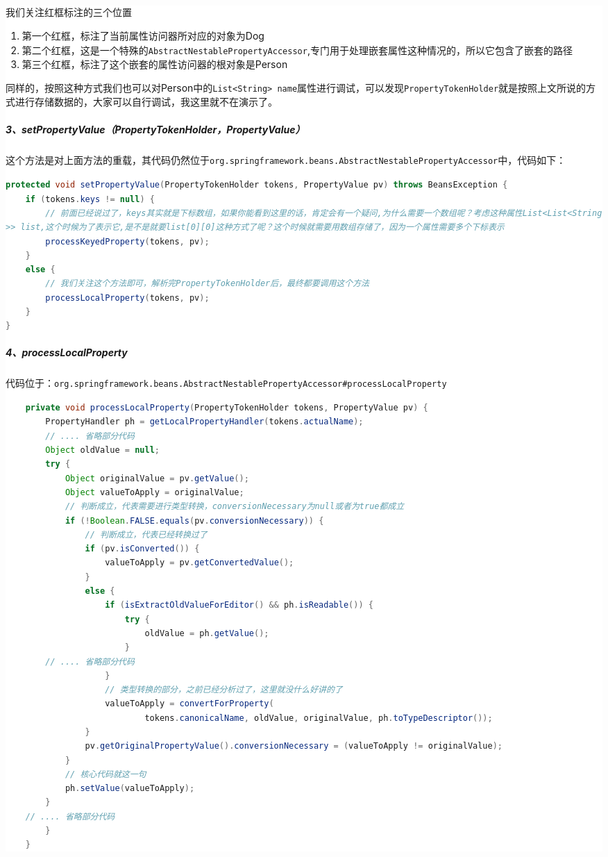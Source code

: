 我们关注红框标注的三个位置

1. 第一个红框，标注了当前属性访问器所对应的对象为Dog
2. 第二个红框，这是一个特殊的`AbstractNestablePropertyAccessor`,专门用于处理嵌套属性这种情况的，所以它包含了嵌套的路径
3. 第三个红框，标注了这个嵌套的属性访问器的根对象是Person

同样的，按照这种方式我们也可以对Person中的`List<String> name`属性进行调试，可以发现`PropertyTokenHolder`就是按照上文所说的方式进行存储数据的，大家可以自行调试，我这里就不在演示了。

##### 3、setPropertyValue（PropertyTokenHolder，PropertyValue）

这个方法是对上面方法的重载，其代码仍然位于`org.springframework.beans.AbstractNestablePropertyAccessor`中，代码如下：

```java
protected void setPropertyValue(PropertyTokenHolder tokens, PropertyValue pv) throws BeansException {
    if (tokens.keys != null) {
        // 前面已经说过了，keys其实就是下标数组，如果你能看到这里的话，肯定会有一个疑问,为什么需要一个数组呢？考虑这种属性List<List<String>> list,这个时候为了表示它,是不是就要list[0][0]这种方式了呢？这个时候就需要用数组存储了，因为一个属性需要多个下标表示
        processKeyedProperty(tokens, pv);
    }
    else {
        // 我们关注这个方法即可，解析完PropertyTokenHolder后，最终都要调用这个方法
        processLocalProperty(tokens, pv);
    }
}
```

##### 4、processLocalProperty

代码位于：`org.springframework.beans.AbstractNestablePropertyAccessor#processLocalProperty`

```java
	private void processLocalProperty(PropertyTokenHolder tokens, PropertyValue pv) {
		PropertyHandler ph = getLocalPropertyHandler(tokens.actualName);
		// .... 省略部分代码
		Object oldValue = null;
		try {
			Object originalValue = pv.getValue();
			Object valueToApply = originalValue;
            // 判断成立，代表需要进行类型转换，conversionNecessary为null或者为true都成立
			if (!Boolean.FALSE.equals(pv.conversionNecessary)) {
                // 判断成立，代表已经转换过了
				if (pv.isConverted()) {
					valueToApply = pv.getConvertedValue();
				}
				else {
					if (isExtractOldValueForEditor() && ph.isReadable()) {
						try {
							oldValue = ph.getValue();
						}
		// .... 省略部分代码
					}
                    // 类型转换的部分，之前已经分析过了，这里就没什么好讲的了
					valueToApply = convertForProperty(
							tokens.canonicalName, oldValue, originalValue, ph.toTypeDescriptor());
				}
				pv.getOriginalPropertyValue().conversionNecessary = (valueToApply != originalValue);
			}
            // 核心代码就这一句
			ph.setValue(valueToApply);
		}
	// .... 省略部分代码
		}
	}
```
